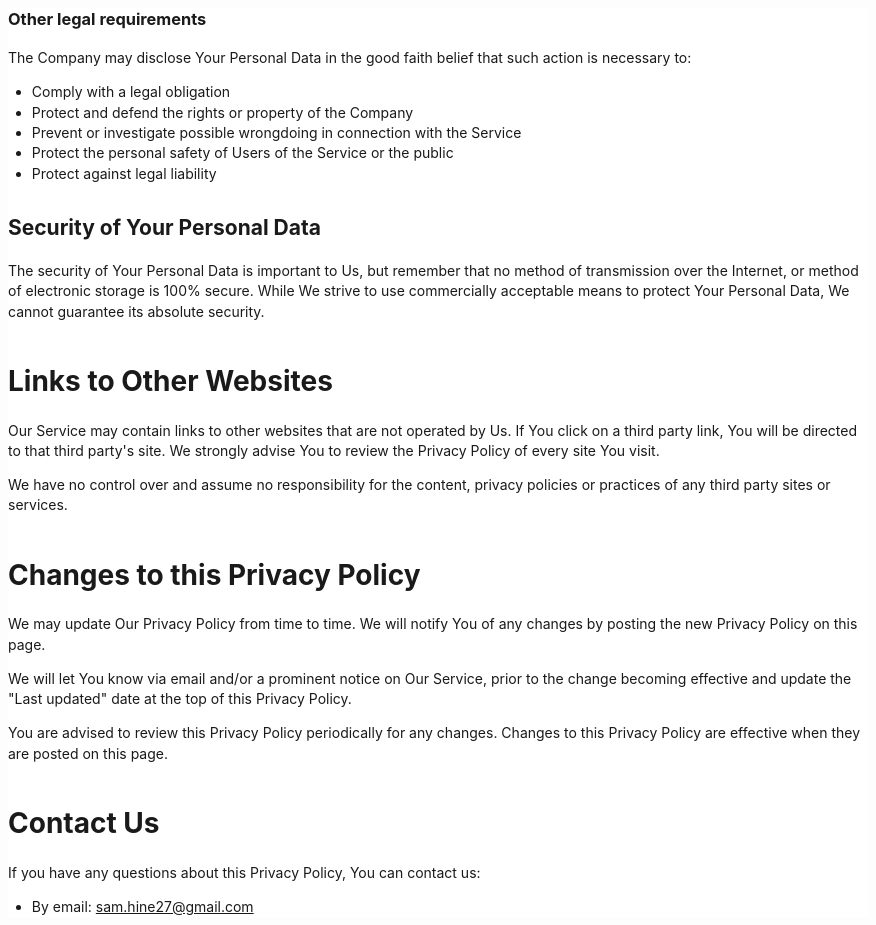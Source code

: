 ### Other legal requirements

The Company may disclose Your Personal Data in the good faith belief
that such action is necessary to:

- Comply with a legal obligation
- Protect and defend the rights or property of the Company
- Prevent or investigate possible wrongdoing in connection with the
  Service
- Protect the personal safety of Users of the Service or the public
- Protect against legal liability

## Security of Your Personal Data

The security of Your Personal Data is important to Us, but remember that
no method of transmission over the Internet, or method of electronic
storage is 100% secure. While We strive to use commercially acceptable
means to protect Your Personal Data, We cannot guarantee its absolute
security.

# Links to Other Websites

Our Service may contain links to other websites that are not operated by
Us. If You click on a third party link, You will be directed to that
third party's site. We strongly advise You to review the Privacy Policy
of every site You visit.

We have no control over and assume no responsibility for the content,
privacy policies or practices of any third party sites or services.

# Changes to this Privacy Policy

We may update Our Privacy Policy from time to time. We will notify You
of any changes by posting the new Privacy Policy on this page.

We will let You know via email and/or a prominent notice on Our Service,
prior to the change becoming effective and update the "Last updated"
date at the top of this Privacy Policy.

You are advised to review this Privacy Policy periodically for any
changes. Changes to this Privacy Policy are effective when they are
posted on this page.

# Contact Us

If you have any questions about this Privacy Policy, You can contact us:

- By email: sam.hine27@gmail.com
